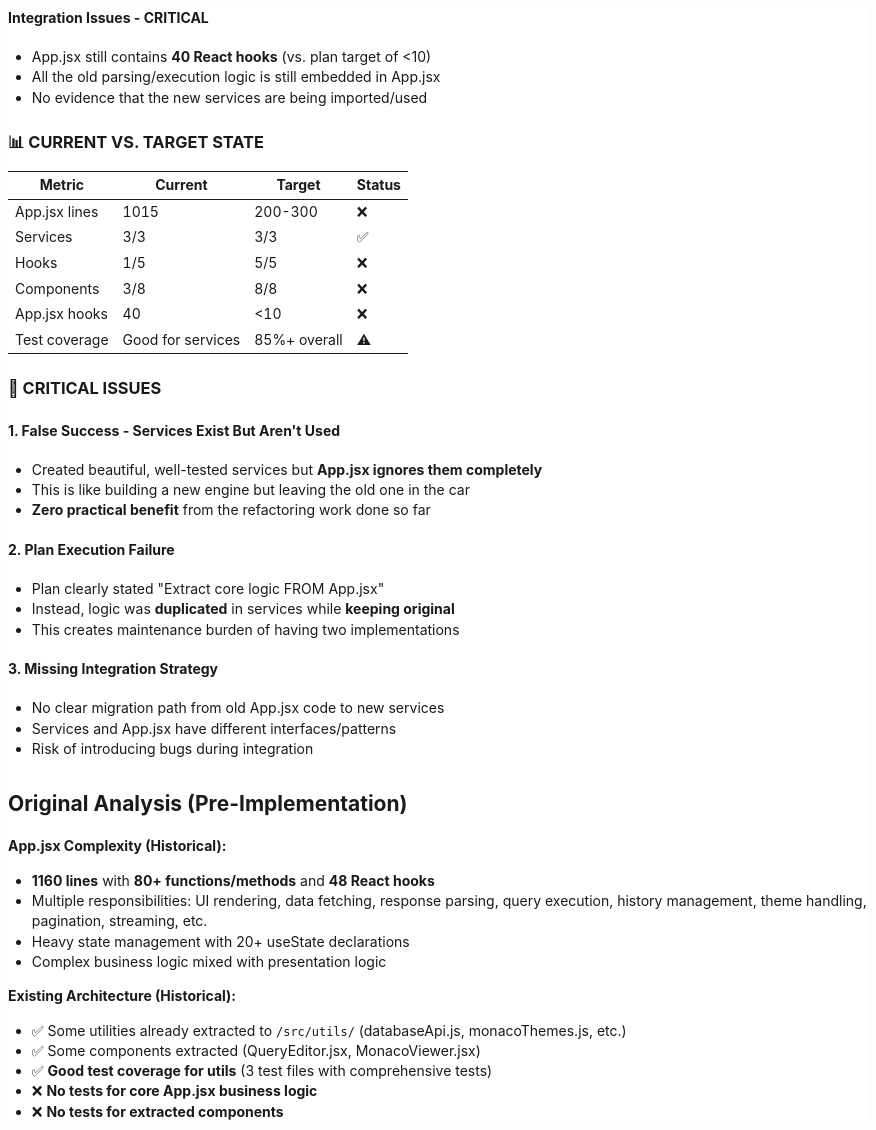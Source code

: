 #### Integration Issues - **CRITICAL**
- App.jsx still contains **40 React hooks** (vs. plan target of <10)
- All the old parsing/execution logic is still embedded in App.jsx
- No evidence that the new services are being imported/used

### 📊 CURRENT VS. TARGET STATE

| Metric | Current | Target | Status |
|--------|---------|---------|---------|
| App.jsx lines | 1015 | 200-300 | ❌ |
| Services | 3/3 | 3/3 | ✅ |
| Hooks | 1/5 | 5/5 | ❌ |
| Components | 3/8 | 8/8 | ❌ |
| App.jsx hooks | 40 | <10 | ❌ |
| Test coverage | Good for services | 85%+ overall | ⚠️ |

### 🚨 CRITICAL ISSUES

#### 1. **False Success** - Services Exist But Aren't Used
- Created beautiful, well-tested services but **App.jsx ignores them completely**
- This is like building a new engine but leaving the old one in the car
- **Zero practical benefit** from the refactoring work done so far

#### 2. **Plan Execution Failure**
- Plan clearly stated "Extract core logic FROM App.jsx"
- Instead, logic was **duplicated** in services while **keeping original**
- This creates maintenance burden of having two implementations

#### 3. **Missing Integration Strategy**
- No clear migration path from old App.jsx code to new services
- Services and App.jsx have different interfaces/patterns
- Risk of introducing bugs during integration

## Original Analysis (Pre-Implementation)

**App.jsx Complexity (Historical):**
- **1160 lines** with **80+ functions/methods** and **48 React hooks**
- Multiple responsibilities: UI rendering, data fetching, response parsing, query execution, history management, theme handling, pagination, streaming, etc.
- Heavy state management with 20+ useState declarations
- Complex business logic mixed with presentation logic

**Existing Architecture (Historical):**
- ✅ Some utilities already extracted to `/src/utils/` (databaseApi.js, monacoThemes.js, etc.)
- ✅ Some components extracted (QueryEditor.jsx, MonacoViewer.jsx)
- ✅ **Good test coverage for utils** (3 test files with comprehensive tests)
- ❌ **No tests for core App.jsx business logic**
- ❌ **No tests for extracted components**
